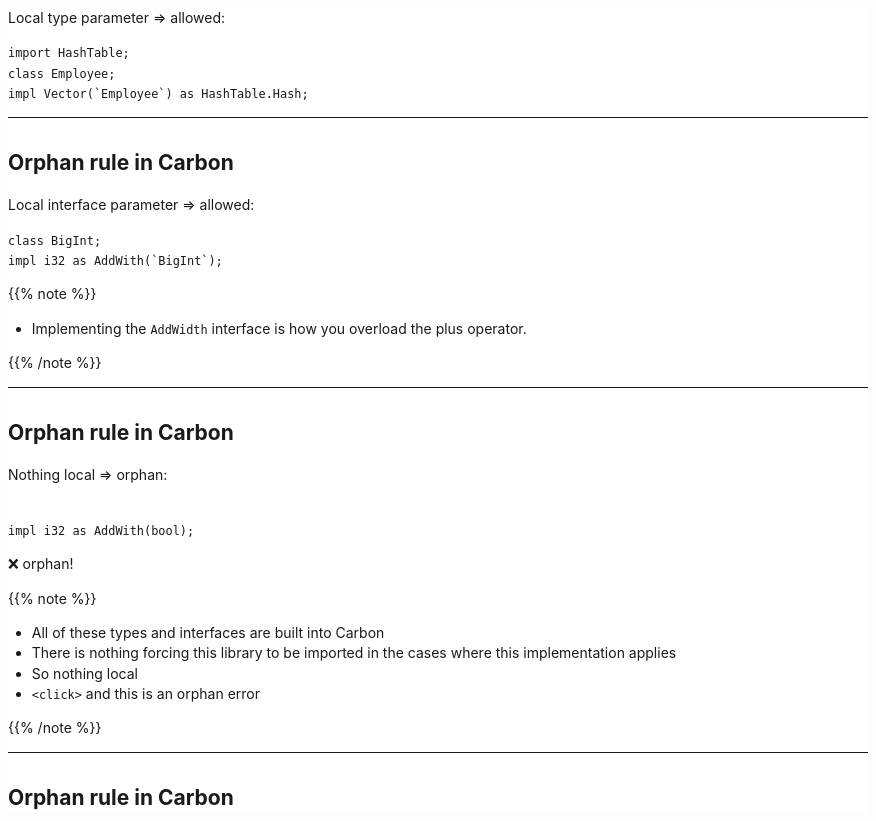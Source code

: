 Local type parameter => allowed:

```carbon
import HashTable;
class Employee;
impl Vector(`Employee`) as HashTable.Hash;
```

---

## Orphan rule in Carbon

Local interface parameter => allowed:

```carbon
class BigInt;
impl i32 as AddWith(`BigInt`);

```

{{% note %}}

- Implementing the `AddWidth` interface is how you overload the plus operator.

{{% /note %}}

---

## Orphan rule in Carbon

Nothing local => orphan:

```carbon

impl i32 as AddWith(bool);

```

<div class="fragment">

❌ orphan!

</div>

{{% note %}}

- All of these types and interfaces are built into Carbon
- There is nothing forcing this library to be imported in the cases where this
  implementation applies
- So nothing local
- `<click>` and this is an orphan error

{{% /note %}}

---

## Orphan rule in Carbon
